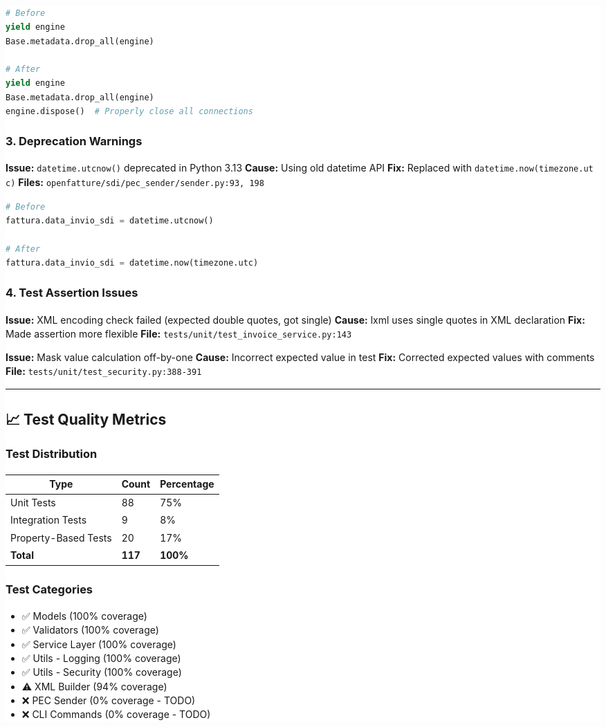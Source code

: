 ```python
# Before
yield engine
Base.metadata.drop_all(engine)

# After
yield engine
Base.metadata.drop_all(engine)
engine.dispose()  # Properly close all connections
```

### 3. Deprecation Warnings
**Issue:** `datetime.utcnow()` deprecated in Python 3.13
**Cause:** Using old datetime API
**Fix:** Replaced with `datetime.now(timezone.utc)`
**Files:** `openfatture/sdi/pec_sender/sender.py:93, 198`

```python
# Before
fattura.data_invio_sdi = datetime.utcnow()

# After
fattura.data_invio_sdi = datetime.now(timezone.utc)
```

### 4. Test Assertion Issues
**Issue:** XML encoding check failed (expected double quotes, got single)
**Cause:** lxml uses single quotes in XML declaration
**Fix:** Made assertion more flexible
**File:** `tests/unit/test_invoice_service.py:143`

**Issue:** Mask value calculation off-by-one
**Cause:** Incorrect expected value in test
**Fix:** Corrected expected values with comments
**File:** `tests/unit/test_security.py:388-391`

---

## 📈 Test Quality Metrics

### Test Distribution
| Type | Count | Percentage |
|------|-------|------------|
| Unit Tests | 88 | 75% |
| Integration Tests | 9 | 8% |
| Property-Based Tests | 20 | 17% |
| **Total** | **117** | **100%** |

### Test Categories
- ✅ Models (100% coverage)
- ✅ Validators (100% coverage)
- ✅ Service Layer (100% coverage)
- ✅ Utils - Logging (100% coverage)
- ✅ Utils - Security (100% coverage)
- ⚠️ XML Builder (94% coverage)
- ❌ PEC Sender (0% coverage - TODO)
- ❌ CLI Commands (0% coverage - TODO)
